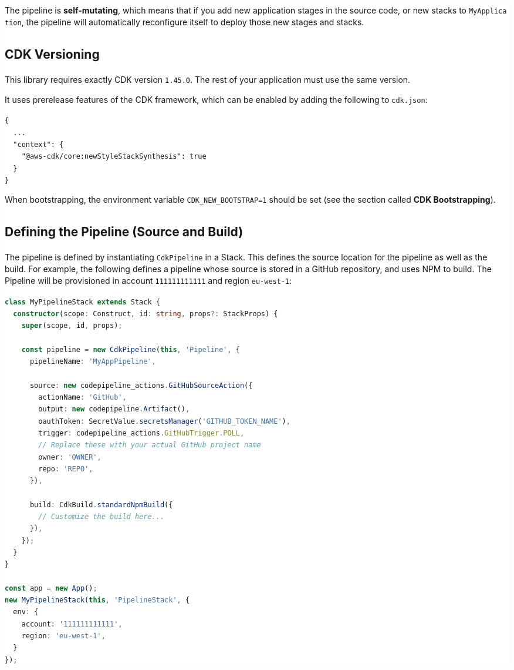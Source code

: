 The pipeline is **self-mutating**, which means that if you add new
application stages in the source code, or new stacks to `MyApplication`, the
pipeline will automatically reconfigure itself to deploy those new stages and
stacks.

## CDK Versioning

This library requires exactly CDK version `1.45.0`. The rest of your application must
use the same version.

It uses prerelease features of the CDK framework, which can be enabled by adding the
following to `cdk.json`:

```
{
  ...
  "context": {
    "@aws-cdk/core:newStyleStackSynthesis": true
  }
}
```

When bootstrapping, the environment variable `CDK_NEW_BOOTSTRAP=1` should be
set (see the section called **CDK Bootstrapping**).

## Defining the Pipeline (Source and Build)

The pipeline is defined by instantiating `CdkPipeline` in a Stack. This defines the
source location for the pipeline as well as the build. For example, the following
defines a pipeline whose source is stored in a GitHub repository, and uses NPM
to build. The Pipeline will be provisioned in account `111111111111` and region
`eu-west-1`:

```ts
class MyPipelineStack extends Stack {
  constructor(scope: Construct, id: string, props?: StackProps) {
    super(scope, id, props);

    const pipeline = new CdkPipeline(this, 'Pipeline', {
      pipelineName: 'MyAppPipeline',

      source: new codepipeline_actions.GitHubSourceAction({
        actionName: 'GitHub',
        output: new codepipeline.Artifact(),
        oauthToken: SecretValue.secretsManager('GITHUB_TOKEN_NAME'),
        trigger: codepipeline_actions.GitHubTrigger.POLL,
        // Replace these with your actual GitHub project name
        owner: 'OWNER',
        repo: 'REPO',
      }),

      build: CdkBuild.standardNpmBuild({
        // Customize the build here...
      }),
    });
  }
}

const app = new App();
new MyPipelineStack(this, 'PipelineStack', {
  env: {
    account: '111111111111',
    region: 'eu-west-1',
  }
});
```